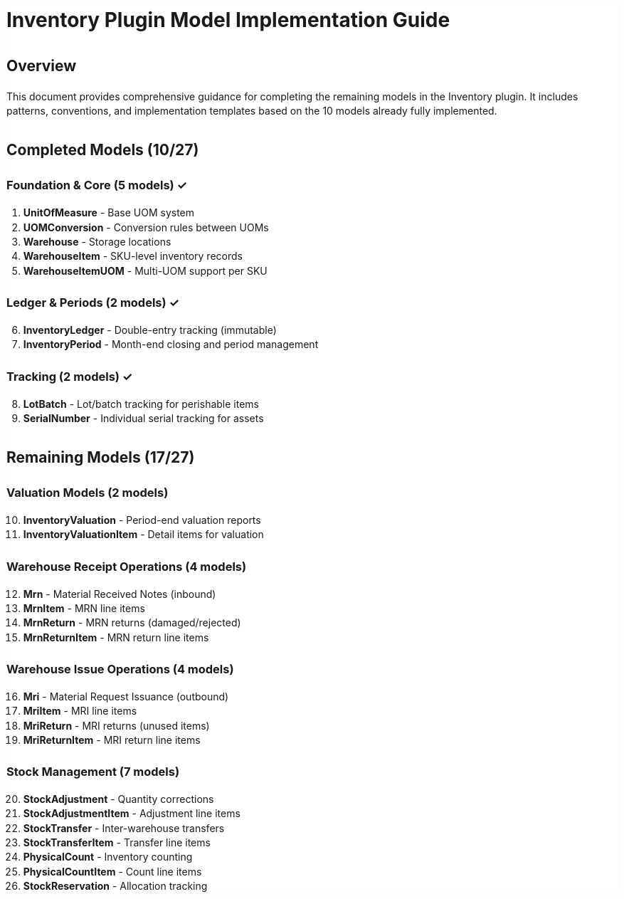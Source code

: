 # Inventory Plugin Model Implementation Guide

## Overview
This document provides comprehensive guidance for completing the remaining models in the Inventory plugin. It includes patterns, conventions, and implementation templates based on the 10 models already fully implemented.

## Completed Models (10/27)

### Foundation & Core (5 models) ✓
1. **UnitOfMeasure** - Base UOM system
2. **UOMConversion** - Conversion rules between UOMs
3. **Warehouse** - Storage locations
4. **WarehouseItem** - SKU-level inventory records
5. **WarehouseItemUOM** - Multi-UOM support per SKU

### Ledger & Periods (2 models) ✓
6. **InventoryLedger** - Double-entry tracking (immutable)
7. **InventoryPeriod** - Month-end closing and period management

### Tracking (2 models) ✓
8. **LotBatch** - Lot/batch tracking for perishable items
9. **SerialNumber** - Individual serial tracking for assets

## Remaining Models (17/27)

### Valuation Models (2 models)
10. **InventoryValuation** - Period-end valuation reports
11. **InventoryValuationItem** - Detail items for valuation

### Warehouse Receipt Operations (4 models)
12. **Mrn** - Material Received Notes (inbound)
13. **MrnItem** - MRN line items
14. **MrnReturn** - MRN returns (damaged/rejected)
15. **MrnReturnItem** - MRN return line items

### Warehouse Issue Operations (4 models)
16. **Mri** - Material Request Issuance (outbound)
17. **MriItem** - MRI line items
18. **MriReturn** - MRI returns (unused items)
19. **MriReturnItem** - MRI return line items

### Stock Management (7 models)
20. **StockAdjustment** - Quantity corrections
21. **StockAdjustmentItem** - Adjustment line items
22. **StockTransfer** - Inter-warehouse transfers
23. **StockTransferItem** - Transfer line items
24. **PhysicalCount** - Inventory counting
25. **PhysicalCountItem** - Count line items
26. **StockReservation** - Allocation tracking

